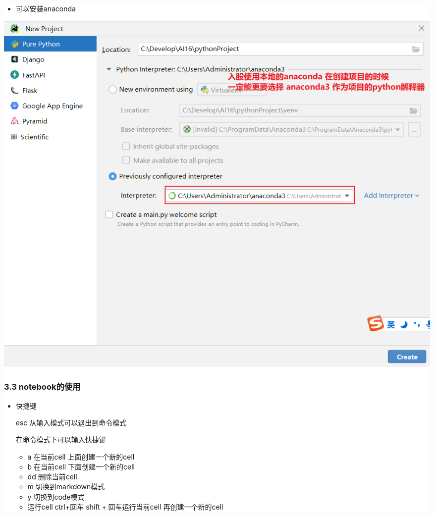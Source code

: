 - 可以安装anaconda 

![image-20230830112957911](./assets/image-20230830112957911.png)



### 3.3 notebook的使用

- 快捷键 

  esc 从输入模式可以退出到命令模式

  在命令模式下可以输入快捷键

  - a  在当前cell 上面创建一个新的cell
  - b  在当前cell 下面创建一个新的cell
  - dd 删除当前cell
  - m 切换到markdown模式
  - y 切换到code模式
  - 运行cell ctrl+回车  shift + 回车运行当前cell 再创建一个新的cell
